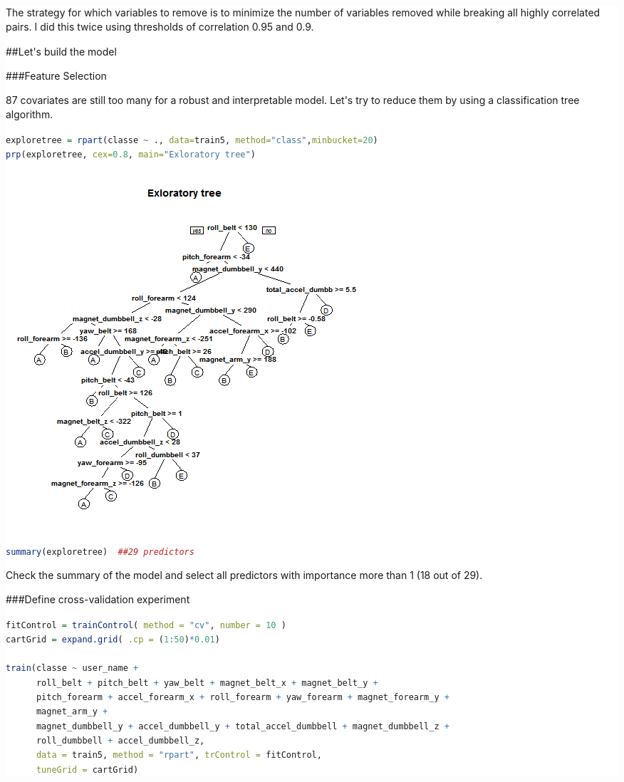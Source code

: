 The strategy for which variables to remove is to minimize the number of variables removed while breaking all highly correlated pairs. I did this twice using thresholds of correlation 0.95 and 0.9. 

##Let's build the model

###Feature Selection

87 covariates are still too many for a robust and interpretable model. Let's try to reduce them by using a classification tree algorithm.


```r
exploretree = rpart(classe ~ ., data=train5, method="class",minbucket=20)
prp(exploretree, cex=0.8, main="Exloratory tree")
```

![plot of chunk unnamed-chunk-14](figure/unnamed-chunk-14.png) 

```r
summary(exploretree)  ##29 predictors
```

Check the summary of the model and select all predictors with importance more than 1 (18 out of 29).

###Define cross-validation experiment


```r
fitControl = trainControl( method = "cv", number = 10 )
cartGrid = expand.grid( .cp = (1:50)*0.01) 

train(classe ~ user_name + 
      roll_belt + pitch_belt + yaw_belt + magnet_belt_x + magnet_belt_y +
      pitch_forearm + accel_forearm_x + roll_forearm + yaw_forearm + magnet_forearm_y + 
      magnet_arm_y + 
      magnet_dumbbell_y + accel_dumbbell_y + total_accel_dumbbell + magnet_dumbbell_z + 
      roll_dumbbell + accel_dumbbell_z, 
      data = train5, method = "rpart", trControl = fitControl, 
      tuneGrid = cartGrid)
```
